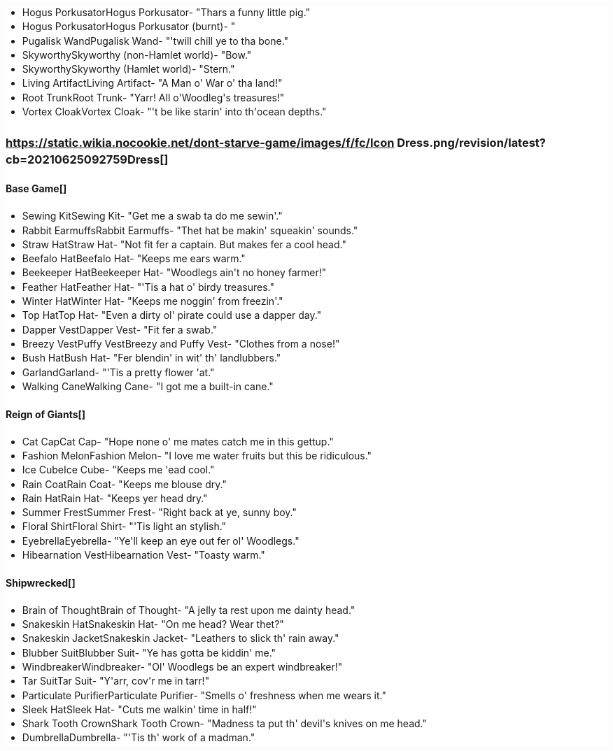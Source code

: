 * Hogus PorkusatorHogus Porkusator- "Thars a funny little pig."
* Hogus PorkusatorHogus Porkusator (burnt)- "
* Pugalisk WandPugalisk Wand- "'twill chill ye to tha bone."
* SkyworthySkyworthy (non-Hamlet world)- "Bow."
* SkyworthySkyworthy (Hamlet world)- "Stern."
* Living ArtifactLiving Artifact- "A Man o' War o' tha land!"
* Root TrunkRoot Trunk- "Yarr! All o'Woodleg's treasures!"
* Vortex CloakVortex Cloak- "'t be like starin' into th'ocean depths."

### https://static.wikia.nocookie.net/dont-starve-game/images/f/fc/Icon Dress.png/revision/latest?cb=20210625092759Dress[]

#### Base Game[]

* Sewing KitSewing Kit- "Get me a swab ta do me sewin'."
* Rabbit EarmuffsRabbit Earmuffs- "Thet hat be makin' squeakin' sounds."
* Straw HatStraw Hat- "Not fit fer a captain. But makes fer a cool head."
* Beefalo HatBeefalo Hat- "Keeps me ears warm."
* Beekeeper HatBeekeeper Hat- "Woodlegs ain't no honey farmer!"
* Feather HatFeather Hat- "'Tis a hat o' birdy treasures."
* Winter HatWinter Hat- "Keeps me noggin' from freezin'."
* Top HatTop Hat- "Even a dirty ol' pirate could use a dapper day."
* Dapper VestDapper Vest- "Fit fer a swab."
* Breezy VestPuffy VestBreezy and Puffy Vest- "Clothes from a nose!"
* Bush HatBush Hat- "Fer blendin' in wit' th' landlubbers."
* GarlandGarland- "'Tis a pretty flower 'at."
* Walking CaneWalking Cane- "I got me a built-in cane."

#### Reign of Giants[]

* Cat CapCat Cap- "Hope none o' me mates catch me in this gettup."
* Fashion MelonFashion Melon- "I love me water fruits but this be ridiculous."
* Ice CubeIce Cube- "Keeps me 'ead cool."
* Rain CoatRain Coat- "Keeps me blouse dry."
* Rain HatRain Hat- "Keeps yer head dry."
* Summer FrestSummer Frest- "Right back at ye, sunny boy."
* Floral ShirtFloral Shirt- "'Tis light an stylish."
* EyebrellaEyebrella- "Ye'll keep an eye out fer ol' Woodlegs."
* Hibearnation VestHibearnation Vest- "Toasty warm."

#### Shipwrecked[]

* Brain of ThoughtBrain of Thought- "A jelly ta rest upon me dainty head."
* Snakeskin HatSnakeskin Hat- "On me head? Wear thet?"
* Snakeskin JacketSnakeskin Jacket- "Leathers to slick th' rain away."
* Blubber SuitBlubber Suit- "Ye has gotta be kiddin' me."
* WindbreakerWindbreaker- "Ol' Woodlegs be an expert windbreaker!"
* Tar SuitTar Suit- "Y'arr, cov'r me in tarr!"
* Particulate PurifierParticulate Purifier- "Smells o' freshness when me wears it."
* Sleek HatSleek Hat- "Cuts me walkin' time in half!"
* Shark Tooth CrownShark Tooth Crown- "Madness ta put th' devil's knives on me head."
* DumbrellaDumbrella- "'Tis th' work of a madman."
